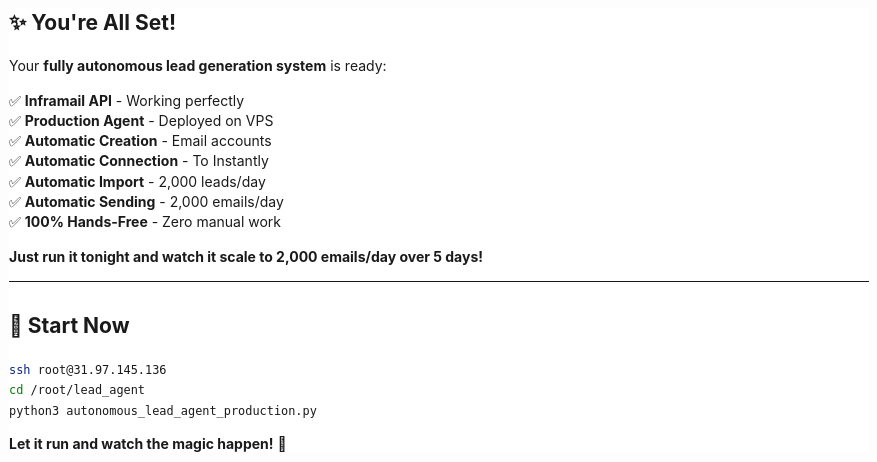 
## ✨ You're All Set!

Your **fully autonomous lead generation system** is ready:

✅ **Inframail API** - Working perfectly  
✅ **Production Agent** - Deployed on VPS  
✅ **Automatic Creation** - Email accounts  
✅ **Automatic Connection** - To Instantly  
✅ **Automatic Import** - 2,000 leads/day  
✅ **Automatic Sending** - 2,000 emails/day  
✅ **100% Hands-Free** - Zero manual work  

**Just run it tonight and watch it scale to 2,000 emails/day over 5 days!**

---

## 🚀 Start Now

```bash
ssh root@31.97.145.136
cd /root/lead_agent
python3 autonomous_lead_agent_production.py
```

**Let it run and watch the magic happen!** 🎉

